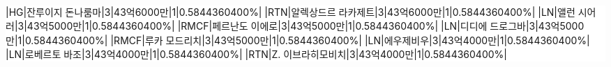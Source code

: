 |HG|잔루이지 돈나룸마|3|43억6000만|1|0.5844360400%|
|RTN|알렉상드르 라카제트|3|43억6000만|1|0.5844360400%|
|LN|앨런 시어러|3|43억5000만|1|0.5844360400%|
|RMCF|페르난도 이에로|3|43억5000만|1|0.5844360400%|
|LN|디디에 드로그바|3|43억5000만|1|0.5844360400%|
|RMCF|루카 모드리치|3|43억5000만|1|0.5844360400%|
|LN|에우제비우|3|43억4000만|1|0.5844360400%|
|LN|로베르토 바조|3|43억4000만|1|0.5844360400%|
|RTN|Z. 이브라히모비치|3|43억4000만|1|0.5844360400%|
